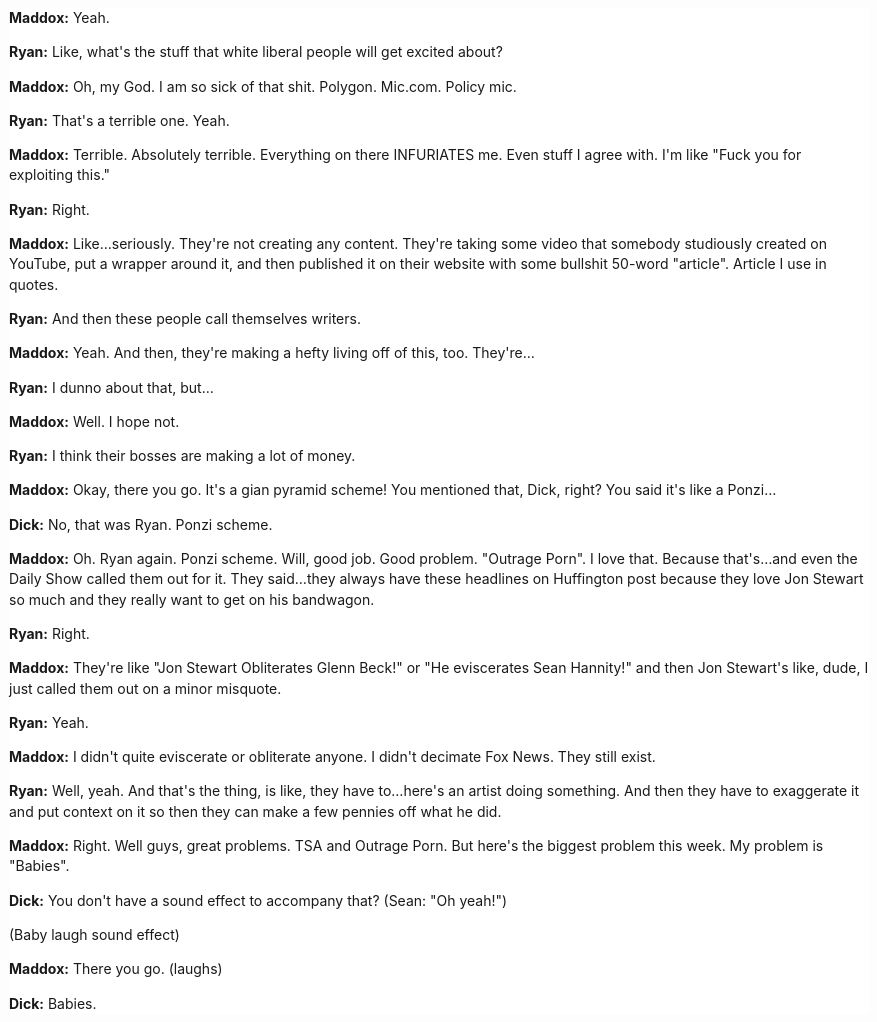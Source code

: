 **Maddox:** Yeah.

**Ryan:** Like, what's the stuff that white liberal people will get excited about?

**Maddox:** Oh, my God. I am so sick of that shit. Polygon. Mic.com. Policy mic.

**Ryan:** That's a terrible one. Yeah.

**Maddox:** Terrible. Absolutely terrible. Everything on there INFURIATES me. Even stuff I agree with. I'm like "Fuck you for exploiting this."

**Ryan:** Right.

**Maddox:** Like…seriously. They're not creating any content. They're taking some video that somebody studiously created on YouTube, put a wrapper around it, and then published it on their website with some bullshit 50-word "article". Article I use in quotes.

**Ryan:** And then these people call themselves writers.

**Maddox:** Yeah. And then, they're making a hefty living off of this, too. They're…

**Ryan:** I dunno about that, but…

**Maddox:** Well. I hope not.

**Ryan:** I think their bosses are making a lot of money.

**Maddox:** Okay, there you go. It's a gian pyramid scheme! You mentioned that, Dick, right? You said it's like a Ponzi…

**Dick:** No, that was Ryan. Ponzi scheme.

**Maddox:** Oh. Ryan again. Ponzi scheme. Will, good job. Good problem. "Outrage Porn". I love that. Because that's…and even the Daily Show called them out for it. They said…they always have these headlines on Huffington post because they love Jon Stewart so much and they really want to get on his bandwagon.

**Ryan:** Right.

**Maddox:** They're like "Jon Stewart Obliterates Glenn Beck!" or "He eviscerates Sean Hannity!" and then Jon Stewart's like, dude, I just called them out on a minor misquote.

**Ryan:** Yeah.

**Maddox:** I didn't quite eviscerate or obliterate anyone. I didn't decimate Fox News. They still exist.

**Ryan:** Well, yeah. And that's the thing, is like, they have to…here's an artist doing something. And then they have to exaggerate it and put context on it so then they can make a few pennies off what he did.

**Maddox:** Right. Well guys, great problems. TSA and Outrage Porn. But here's the biggest problem this week. My problem is "Babies".

**Dick:** You don't have a sound effect to accompany that? (Sean: "Oh yeah!")

(Baby laugh sound effect)

**Maddox:** There you go. (laughs)

**Dick:** Babies.
